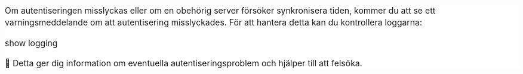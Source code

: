 Om autentiseringen misslyckas eller om en obehörig server försöker synkronisera tiden, kommer du att se ett varningsmeddelande om att autentisering misslyckades. För att hantera detta kan du kontrollera loggarna:

show logging

🔹 Detta ger dig information om eventuella autentiseringsproblem och hjälper till att felsöka.
